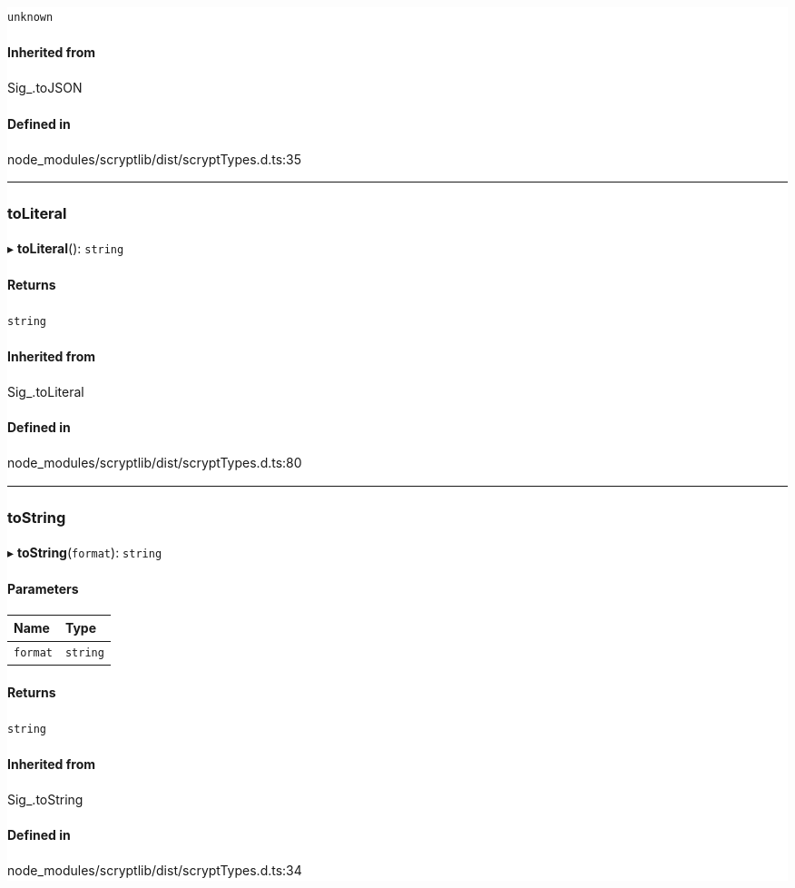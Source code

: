 `unknown`

#### Inherited from

Sig\_.toJSON

#### Defined in

node_modules/scryptlib/dist/scryptTypes.d.ts:35

___

### toLiteral

▸ **toLiteral**(): `string`

#### Returns

`string`

#### Inherited from

Sig\_.toLiteral

#### Defined in

node_modules/scryptlib/dist/scryptTypes.d.ts:80

___

### toString

▸ **toString**(`format`): `string`

#### Parameters

| Name | Type |
| :------ | :------ |
| `format` | `string` |

#### Returns

`string`

#### Inherited from

Sig\_.toString

#### Defined in

node_modules/scryptlib/dist/scryptTypes.d.ts:34
